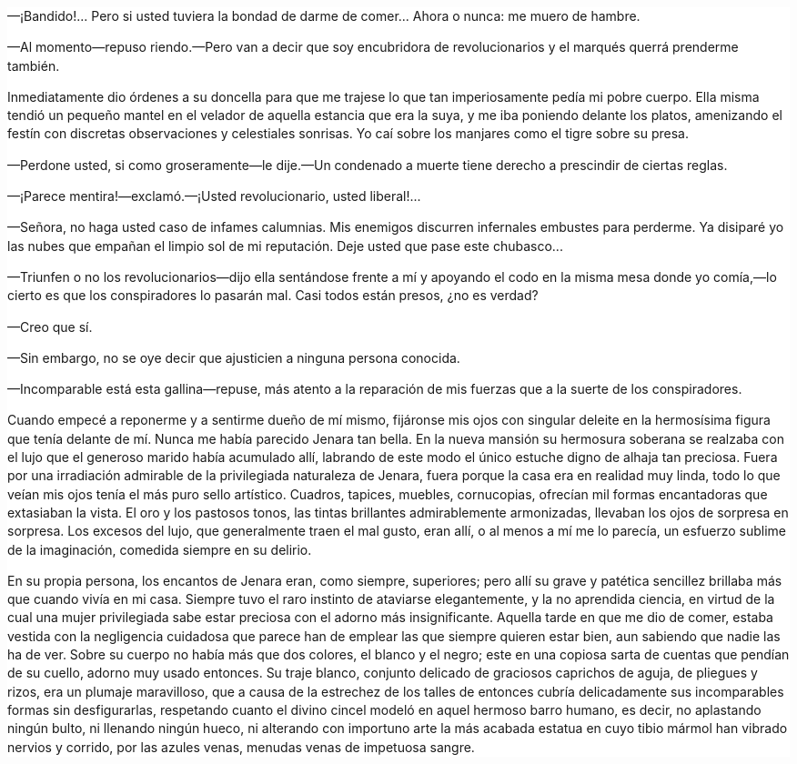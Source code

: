 —¡Bandido!... Pero si usted tuviera la bondad de darme de comer... Ahora o
nunca: me muero de hambre.

—Al momento—repuso riendo.—Pero van a decir que soy encubridora de
revolucionarios y el marqués querrá prenderme también.

Inmediatamente dio órdenes a su doncella para que me trajese lo que tan
imperiosamente pedía mi pobre cuerpo. Ella misma tendió un pequeño
mantel en el velador de aquella estancia que era la suya, y me iba poniendo
delante los platos, amenizando el festín con discretas observaciones y
celestiales sonrisas. Yo caí sobre los manjares como el tigre sobre su presa.

—Perdone usted, si como groseramente—le dije.—Un condenado a muerte
tiene derecho a prescindir de ciertas reglas.

—¡Parece mentira!—exclamó.—¡Usted revolucionario, usted liberal!...

—Señora, no haga usted caso de infames calumnias. Mis enemigos discurren
infernales embustes para perderme. Ya disiparé yo las nubes que empañan el
limpio sol de mi reputación. Deje usted que pase este chubasco...

—Triunfen o no los revolucionarios—dijo ella sentándose frente a mí y
apoyando el codo en la misma mesa donde yo comía,—lo cierto es que los
conspiradores lo pasarán mal. Casi todos están presos, ¿no es verdad?

—Creo que sí.

—Sin embargo, no se oye decir que ajusticien a ninguna persona conocida.

—Incomparable está esta gallina—repuse, más atento a la reparación de mis
fuerzas que a la suerte de los conspiradores.

Cuando empecé a reponerme y a sentirme dueño de mí mismo, fijáronse
 mis ojos con singular deleite en la hermosísima figura que tenía delante
de mí. Nunca me había parecido Jenara tan bella. En la nueva mansión su
hermosura soberana se realzaba con el lujo que el generoso marido había
acumulado allí, labrando de este modo el único estuche digno de alhaja tan
preciosa. Fuera por una irradiación admirable de la privilegiada naturaleza de
Jenara, fuera porque la casa era en realidad  muy linda, todo lo que
veían mis ojos tenía el más puro sello artístico. Cuadros, tapices, muebles,
cornucopias, ofrecían mil formas encantadoras que extasiaban la vista. El oro
y los pastosos tonos, las tintas brillantes admirablemente armonizadas,
llevaban los ojos de sorpresa en sorpresa. Los excesos del lujo, que
generalmente traen el mal gusto, eran allí, o al menos a mí me lo parecía, un
esfuerzo sublime de la imaginación, comedida siempre en su delirio.

En su propia persona, los encantos de Jenara eran, como siempre,
superiores; pero allí su grave y patética sencillez brillaba más que cuando
vivía en mi casa. Siempre tuvo el raro instinto de ataviarse elegantemente, y
la no aprendida ciencia, en virtud de la cual una mujer privilegiada sabe estar
preciosa con el adorno más insignificante. Aquella tarde en que me dio de
comer, estaba vestida con la negligencia cuidadosa que parece han de
emplear las que siempre quieren estar bien, aun sabiendo que nadie las ha de
ver. Sobre su cuerpo no había más que dos colores, el blanco y el negro; este
en una copiosa sarta de cuentas que pendían de su cuello, adorno muy usado
entonces. Su traje blanco, conjunto delicado de graciosos caprichos de aguja,
de pliegues y rizos, era un plumaje maravilloso, que a causa de la estrechez
de los talles de entonces cubría delicadamente sus incomparables formas sin
desfigurarlas, respetando cuanto el divino cincel modeló en aquel hermoso
barro humano, es decir, no aplastando ningún bulto, ni llenando ningún
hueco, ni alterando con importuno arte la más acabada estatua en cuyo tibio
mármol han vibrado nervios y corrido, por las azules venas, menudas venas
de impetuosa sangre.
